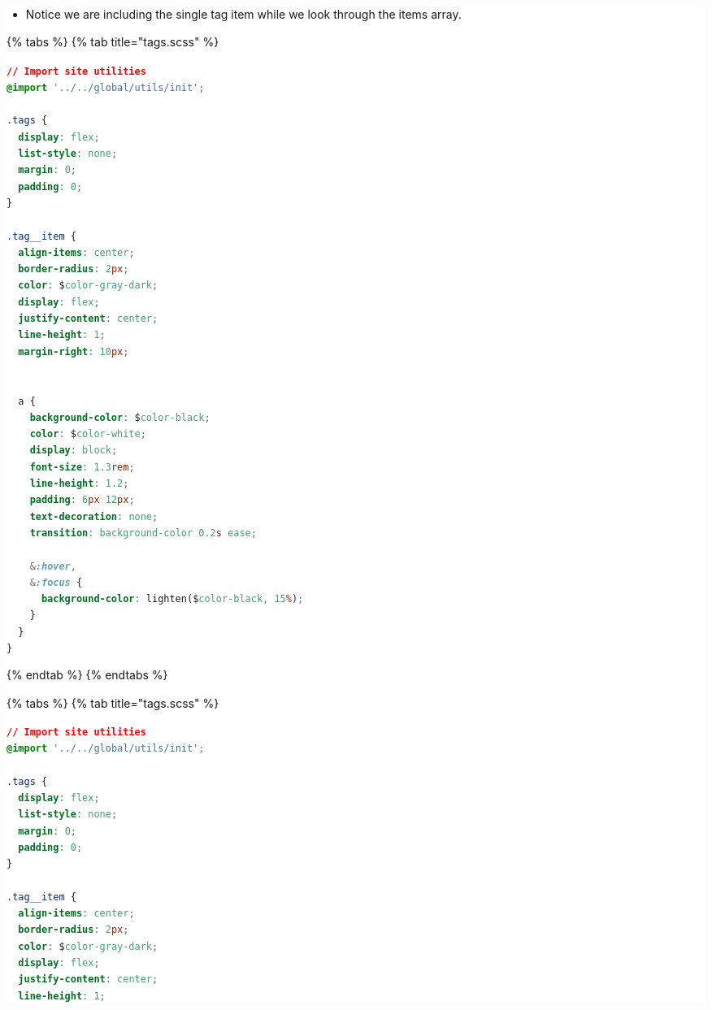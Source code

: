 * Notice we are including the single tag item while we look through the items array.

{% tabs %}
{% tab title="tags.scss" %}
```css
// Import site utilities
@import '../../global/utils/init';

.tags {
  display: flex;
  list-style: none;
  margin: 0;
  padding: 0;
}

.tag__item {
  align-items: center;
  border-radius: 2px;
  color: $color-gray-dark;
  display: flex;
  justify-content: center;
  line-height: 1;
  margin-right: 10px;


  a {
    background-color: $color-black;
    color: $color-white;
    display: block;
    font-size: 1.3rem;
    line-height: 1.2;
    padding: 6px 12px;
    text-decoration: none;
    transition: background-color 0.2s ease;

    &:hover,
    &:focus {
      background-color: lighten($color-black, 15%);
    }
  }
}
```
{% endtab %}
{% endtabs %}

{% tabs %}
{% tab title="tags.scss" %}
```css
// Import site utilities
@import '../../global/utils/init';

.tags {
  display: flex;
  list-style: none;
  margin: 0;
  padding: 0;
}

.tag__item {
  align-items: center;
  border-radius: 2px;
  color: $color-gray-dark;
  display: flex;
  justify-content: center;
  line-height: 1;
```